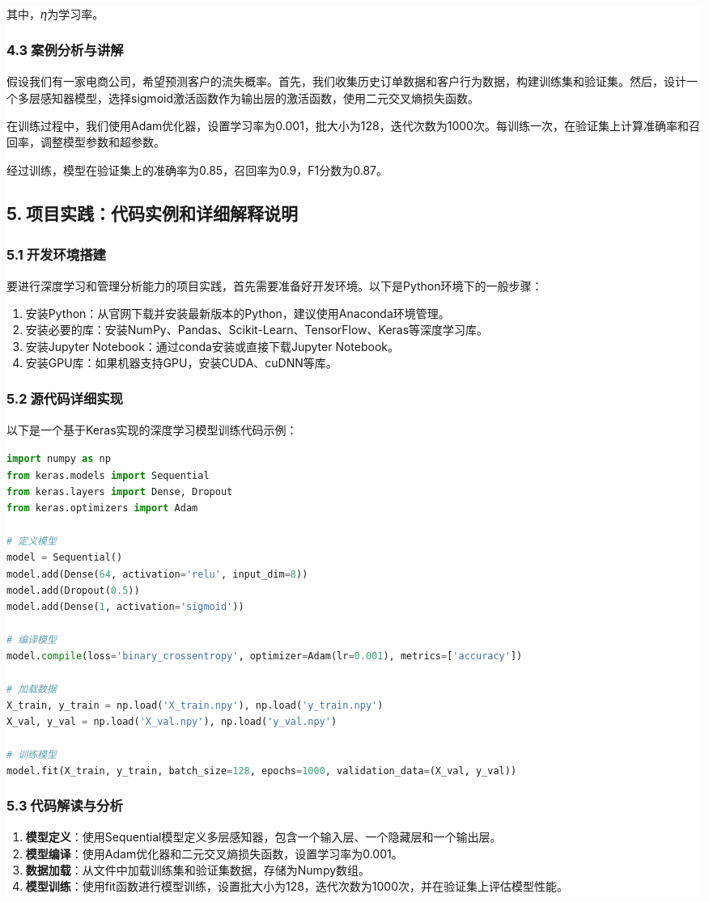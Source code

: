 其中，$\eta$为学习率。

### 4.3 案例分析与讲解

假设我们有一家电商公司，希望预测客户的流失概率。首先，我们收集历史订单数据和客户行为数据，构建训练集和验证集。然后，设计一个多层感知器模型，选择sigmoid激活函数作为输出层的激活函数，使用二元交叉熵损失函数。

在训练过程中，我们使用Adam优化器，设置学习率为0.001，批大小为128，迭代次数为1000次。每训练一次，在验证集上计算准确率和召回率，调整模型参数和超参数。

经过训练，模型在验证集上的准确率为0.85，召回率为0.9，F1分数为0.87。

## 5. 项目实践：代码实例和详细解释说明

### 5.1 开发环境搭建

要进行深度学习和管理分析能力的项目实践，首先需要准备好开发环境。以下是Python环境下的一般步骤：

1. 安装Python：从官网下载并安装最新版本的Python，建议使用Anaconda环境管理。
2. 安装必要的库：安装NumPy、Pandas、Scikit-Learn、TensorFlow、Keras等深度学习库。
3. 安装Jupyter Notebook：通过conda安装或直接下载Jupyter Notebook。
4. 安装GPU库：如果机器支持GPU，安装CUDA、cuDNN等库。

### 5.2 源代码详细实现

以下是一个基于Keras实现的深度学习模型训练代码示例：

```python
import numpy as np
from keras.models import Sequential
from keras.layers import Dense, Dropout
from keras.optimizers import Adam

# 定义模型
model = Sequential()
model.add(Dense(64, activation='relu', input_dim=8))
model.add(Dropout(0.5))
model.add(Dense(1, activation='sigmoid'))

# 编译模型
model.compile(loss='binary_crossentropy', optimizer=Adam(lr=0.001), metrics=['accuracy'])

# 加载数据
X_train, y_train = np.load('X_train.npy'), np.load('y_train.npy')
X_val, y_val = np.load('X_val.npy'), np.load('y_val.npy')

# 训练模型
model.fit(X_train, y_train, batch_size=128, epochs=1000, validation_data=(X_val, y_val))
```

### 5.3 代码解读与分析

1. **模型定义**：使用Sequential模型定义多层感知器，包含一个输入层、一个隐藏层和一个输出层。
2. **模型编译**：使用Adam优化器和二元交叉熵损失函数，设置学习率为0.001。
3. **数据加载**：从文件中加载训练集和验证集数据，存储为Numpy数组。
4. **模型训练**：使用fit函数进行模型训练，设置批大小为128，迭代次数为1000次，并在验证集上评估模型性能。
